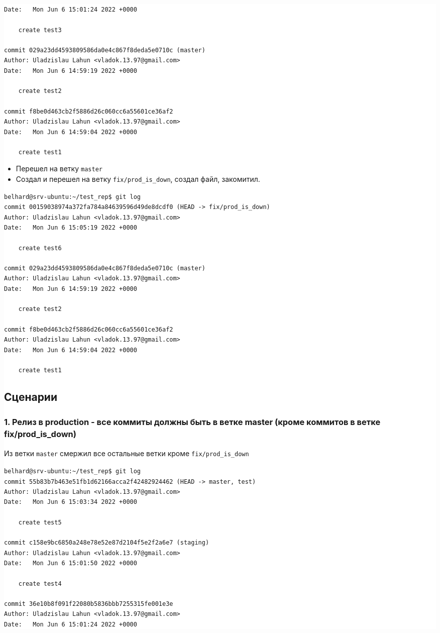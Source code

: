 ```
Date:   Mon Jun 6 15:01:24 2022 +0000

    create test3

commit 029a23dd4593809586da0e4c867f8deda5e0710c (master)
Author: Uladzislau Lahun <vladok.13.97@gmail.com>
Date:   Mon Jun 6 14:59:19 2022 +0000

    create test2

commit f8be0d463cb2f5886d26c060cc6a55601ce36af2
Author: Uladzislau Lahun <vladok.13.97@gmail.com>
Date:   Mon Jun 6 14:59:04 2022 +0000

    create test1
```
* Перешел на ветку `master`
* Создал и перешел на ветку `fix/prod_is_down`, создал файл, закомитил.
```
belhard@srv-ubuntu:~/test_rep$ git log
commit 00159038974a372fa784a84639596d49de8dcdf0 (HEAD -> fix/prod_is_down)
Author: Uladzislau Lahun <vladok.13.97@gmail.com>
Date:   Mon Jun 6 15:05:19 2022 +0000

    create test6

commit 029a23dd4593809586da0e4c867f8deda5e0710c (master)
Author: Uladzislau Lahun <vladok.13.97@gmail.com>
Date:   Mon Jun 6 14:59:19 2022 +0000

    create test2

commit f8be0d463cb2f5886d26c060cc6a55601ce36af2
Author: Uladzislau Lahun <vladok.13.97@gmail.com>
Date:   Mon Jun 6 14:59:04 2022 +0000

    create test1
```

## Сценарии

### 1. Релиз в production - все коммиты должны быть в ветке master (кроме коммитов в ветке fix/prod_is_down)

Из ветки `master` смержил все остальные ветки кроме `fix/prod_is_down`

```
belhard@srv-ubuntu:~/test_rep$ git log
commit 55b83b7b463e51fb1d62166acca2f42482924462 (HEAD -> master, test)
Author: Uladzislau Lahun <vladok.13.97@gmail.com>
Date:   Mon Jun 6 15:03:34 2022 +0000

    create test5

commit c158e9bc6850a248e78e52e87d2104f5e2f2a6e7 (staging)
Author: Uladzislau Lahun <vladok.13.97@gmail.com>
Date:   Mon Jun 6 15:01:50 2022 +0000

    create test4

commit 36e10b8f091f22080b5836bbb7255315fe001e3e
Author: Uladzislau Lahun <vladok.13.97@gmail.com>
Date:   Mon Jun 6 15:01:24 2022 +0000

```